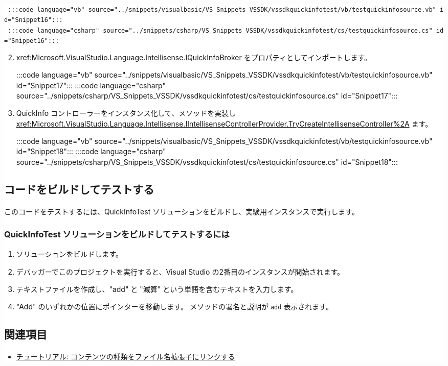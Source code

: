      :::code language="vb" source="../snippets/visualbasic/VS_Snippets_VSSDK/vssdkquickinfotest/vb/testquickinfosource.vb" id="Snippet16":::
     :::code language="csharp" source="../snippets/csharp/VS_Snippets_VSSDK/vssdkquickinfotest/cs/testquickinfosource.cs" id="Snippet16":::

2. <xref:Microsoft.VisualStudio.Language.Intellisense.IQuickInfoBroker> をプロパティとしてインポートします。

     :::code language="vb" source="../snippets/visualbasic/VS_Snippets_VSSDK/vssdkquickinfotest/vb/testquickinfosource.vb" id="Snippet17":::
     :::code language="csharp" source="../snippets/csharp/VS_Snippets_VSSDK/vssdkquickinfotest/cs/testquickinfosource.cs" id="Snippet17":::

3. QuickInfo コントローラーをインスタンス化して、メソッドを実装し <xref:Microsoft.VisualStudio.Language.Intellisense.IIntellisenseControllerProvider.TryCreateIntellisenseController%2A> ます。

     :::code language="vb" source="../snippets/visualbasic/VS_Snippets_VSSDK/vssdkquickinfotest/vb/testquickinfosource.vb" id="Snippet18":::
     :::code language="csharp" source="../snippets/csharp/VS_Snippets_VSSDK/vssdkquickinfotest/cs/testquickinfosource.cs" id="Snippet18":::

## <a name="build-and-test-the-code"></a>コードをビルドしてテストする
 このコードをテストするには、QuickInfoTest ソリューションをビルドし、実験用インスタンスで実行します。

### <a name="to-build-and-test-the-quickinfotest-solution"></a>QuickInfoTest ソリューションをビルドしてテストするには

1. ソリューションをビルドします。

2. デバッガーでこのプロジェクトを実行すると、Visual Studio の2番目のインスタンスが開始されます。

3. テキストファイルを作成し、"add" と "減算" という単語を含むテキストを入力します。

4. "Add" のいずれかの位置にポインターを移動します。 メソッドの署名と説明が `add` 表示されます。

## <a name="see-also"></a>関連項目
- [チュートリアル: コンテンツの種類をファイル名拡張子にリンクする](../extensibility/walkthrough-linking-a-content-type-to-a-file-name-extension.md)
